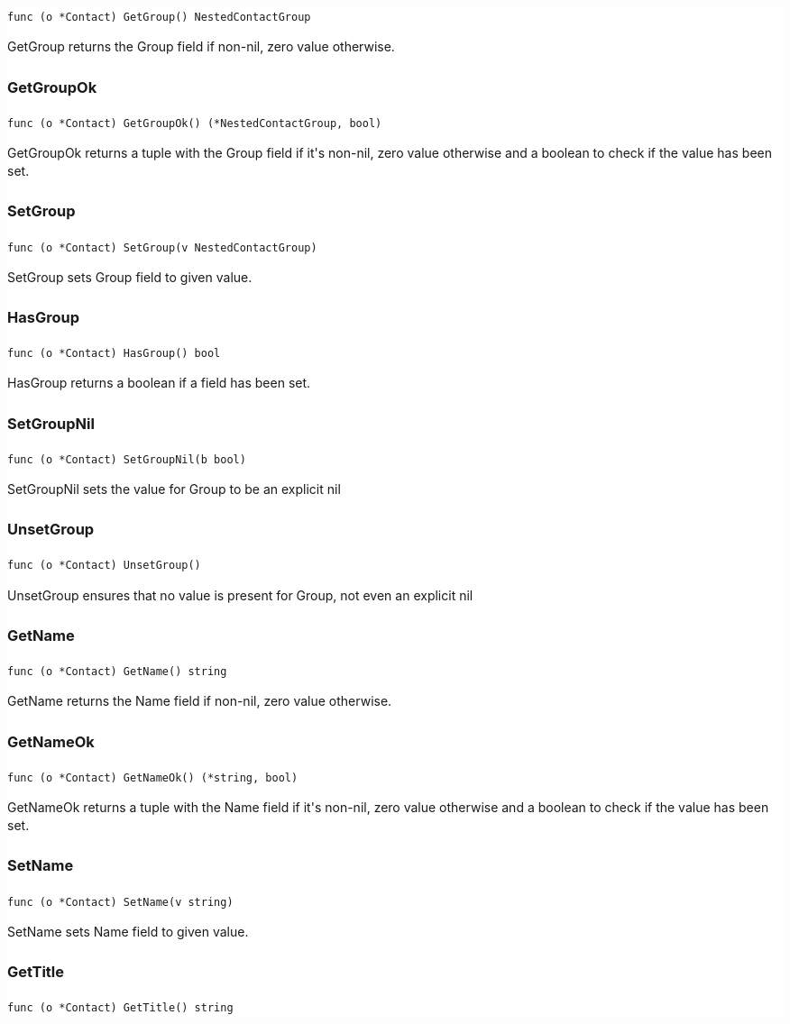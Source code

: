 `func (o *Contact) GetGroup() NestedContactGroup`

GetGroup returns the Group field if non-nil, zero value otherwise.

### GetGroupOk

`func (o *Contact) GetGroupOk() (*NestedContactGroup, bool)`

GetGroupOk returns a tuple with the Group field if it's non-nil, zero value otherwise
and a boolean to check if the value has been set.

### SetGroup

`func (o *Contact) SetGroup(v NestedContactGroup)`

SetGroup sets Group field to given value.

### HasGroup

`func (o *Contact) HasGroup() bool`

HasGroup returns a boolean if a field has been set.

### SetGroupNil

`func (o *Contact) SetGroupNil(b bool)`

 SetGroupNil sets the value for Group to be an explicit nil

### UnsetGroup
`func (o *Contact) UnsetGroup()`

UnsetGroup ensures that no value is present for Group, not even an explicit nil
### GetName

`func (o *Contact) GetName() string`

GetName returns the Name field if non-nil, zero value otherwise.

### GetNameOk

`func (o *Contact) GetNameOk() (*string, bool)`

GetNameOk returns a tuple with the Name field if it's non-nil, zero value otherwise
and a boolean to check if the value has been set.

### SetName

`func (o *Contact) SetName(v string)`

SetName sets Name field to given value.


### GetTitle

`func (o *Contact) GetTitle() string`
